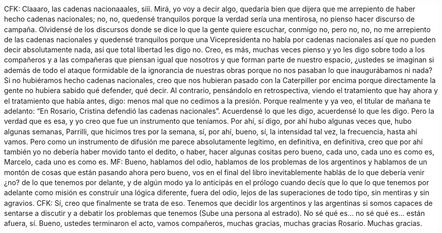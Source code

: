 CFK: Claaaro, las cadenas nacionaaales, sííí. Mirá, yo voy a decir algo, quedaría bien que dijera que me arrepiento de haber hecho cadenas nacionales; no, no, quedensé tranquilos porque la verdad sería una mentirosa, no pienso hacer discurso de campaña. Olvidensé de los discursos donde se dice lo que la gente quiere escuchar, conmigo no, pero no, no, no me arrepiento de las cadenas nacionales y quedensé tranquilos porque una Vicepresidenta no habla por cadenas nacionales así que no pueden decir absolutamente nada, así que total libertad les digo no. Creo, es más, muchas veces pienso y yo les digo sobre todo a los compañeros y a las compañeras que piensan igual que nosotros y que forman parte de nuestro espacio, ¿ustedes se imaginan si además de todo el ataque formidable de la ignorancia de nuestras obras porque no nos pasaban lo que inaugurábamos ni nada? Si no hubiéramos hecho cadenas nacionales, creo que nos hubieran pasado con la Caterpiller por encima porque directamente la gente no hubiera sabido qué defender, qué decir.
Al contrario, pensándolo en retrospectiva, viendo el tratamiento que hay ahora y el tratamiento que había antes, digo: menos mal que no cedimos a la presión. Porque realmente y ya veo, el titular de mañana te adelanto: “En Rosario, Cristina defendió las cadenas nacionales”. Acuerdensé lo que les digo, acuerdensé lo que les digo. Pero la verdad que es esa, y yo creo que fue un instrumento que teníamos. Por ahí, sí digo, por ahí hubo algunas veces que, hubo algunas semanas, Parrilli, que hicimos tres por la semana, sí, por ahí, bueno, sí, la intensidad tal vez, la frecuencia, hasta ahí vamos. Pero como un instrumento de difusión me parece absolutamente legítimo, en definitiva, en definitiva, creo que por ahí también yo no debería haber movido tanto el dedito, o haber, hacer algunas cositas pero bueno, cada uno, cada uno es como es, Marcelo, cada uno es como es.
MF: Bueno, hablamos del odio, hablamos de los problemas de los argentinos y hablamos de un montón de cosas que están pasando ahora pero bueno, vos en el final del libro inevitablemente hablás de lo que debería venir ¿no? de lo que tenemos por delante, y de algún modo ya lo anticipás en el prólogo cuando decís que lo que lo que tenemos por adelante como misión es construir una lógica diferente, fuera del odio, lejos de las superaciones de todo tipo, sin mentiras y sin agravios.
CFK: Sí, creo que finalmente se trata de eso. Tenemos que decidir los argentinos y las argentinas si somos capaces de sentarse a discutir y a debatir los problemas que tenemos (Sube una persona al estrado). No sé qué es… no sé qué es… están afuera, sí. Bueno, ustedes terminaron el acto, vamos compañeros, muchas gracias, muchas gracias Rosario. Muchas gracias.
